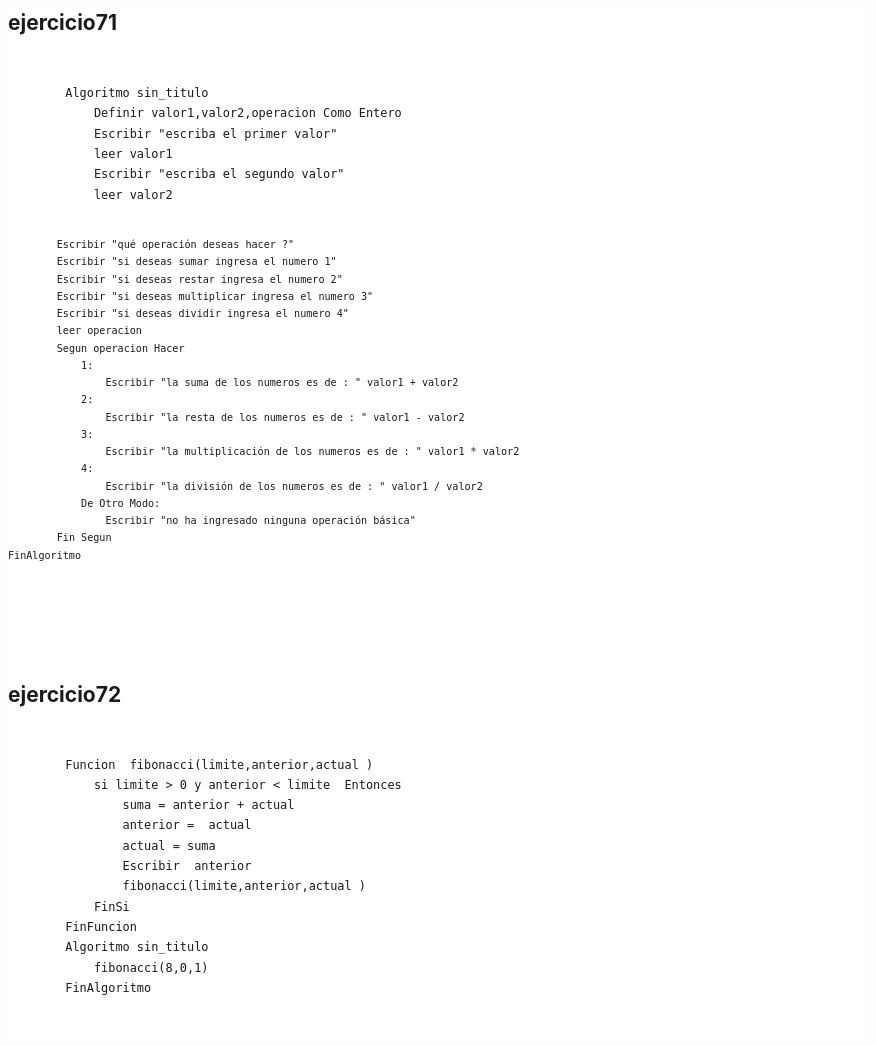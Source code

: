 <h2> ejercicio71 </h2>
<h3></h3>
<pre>
    <code> 
        Algoritmo sin_titulo
            Definir valor1,valor2,operacion Como Entero  
            Escribir "escriba el primer valor"
            leer valor1
            Escribir "escriba el segundo valor"
            leer valor2
            
            Escribir "qué operación deseas hacer ?"
            Escribir "si deseas sumar ingresa el numero 1"
            Escribir "si deseas restar ingresa el numero 2"
            Escribir "si deseas multiplicar ingresa el numero 3"
            Escribir "si deseas dividir ingresa el numero 4"
            leer operacion
            Segun operacion Hacer
                1:
                    Escribir "la suma de los numeros es de : " valor1 + valor2
                2:
                    Escribir "la resta de los numeros es de : " valor1 - valor2
                3:
                    Escribir "la multiplicación de los numeros es de : " valor1 * valor2
                4:
                    Escribir "la división de los numeros es de : " valor1 / valor2
                De Otro Modo:
                    Escribir "no ha ingresado ninguna operación básica"
            Fin Segun
    FinAlgoritmo


 </code>
</pre>
<br>
<h2> ejercicio72 </h2>
<h3></h3>
<pre>
    <code> 
        Funcion  fibonacci(limite,anterior,actual )
            si limite > 0 y anterior < limite  Entonces
                suma = anterior + actual 
                anterior =  actual 
                actual = suma 
                Escribir  anterior
                fibonacci(limite,anterior,actual )
            FinSi
        FinFuncion
        Algoritmo sin_titulo
            fibonacci(8,0,1)
        FinAlgoritmo

            